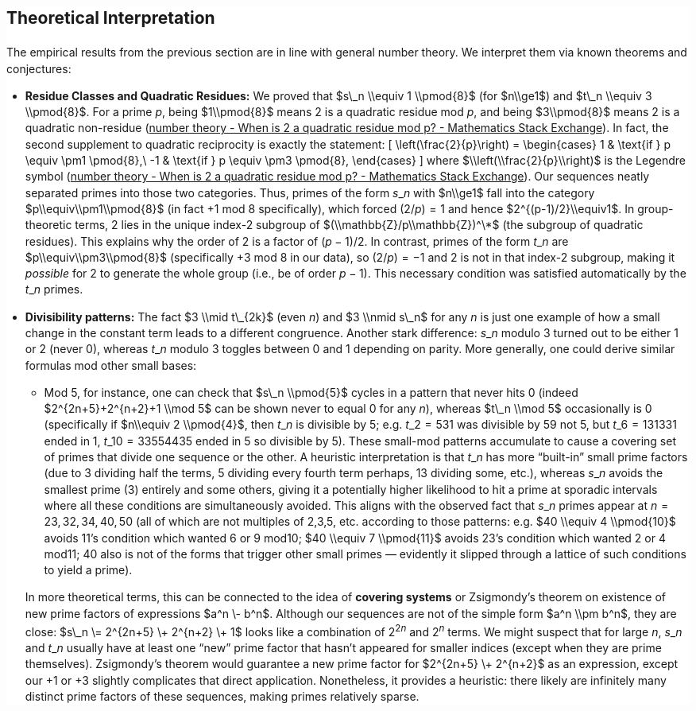 ## Theoretical Interpretation

The empirical results from the previous section are in line with general number theory. We interpret them via known theorems and conjectures:

- **Residue Classes and Quadratic Residues:** We proved that $s\_n \\equiv 1 \\pmod{8}$ (for $n\\ge1$) and $t\_n \\equiv 3 \\pmod{8}$. For a prime $p$, being $1\\pmod{8}$ means $2$ is a quadratic residue mod $p$, and being $3\\pmod{8}$ means $2$ is a quadratic non-residue ([number theory \- When is 2 a quadratic residue mod p? \- Mathematics Stack Exchange](https://math.stackexchange.com/questions/1274743/when-is-2-a-quadratic-residue-mod-p#:~:text=%24,endgroup)). In fact, the second supplement to quadratic reciprocity is exactly the statement: \[ \\left(\\frac{2}{p}\\right) \= \\begin{cases} 1 & \\text{if } p \\equiv \\pm1 \\pmod{8},\\ \-1 & \\text{if } p \\equiv \\pm3 \\pmod{8}, \\end{cases} \] where $\\left(\\frac{2}{p}\\right)$ is the Legendre symbol ([number theory \- When is 2 a quadratic residue mod p? \- Mathematics Stack Exchange](https://math.stackexchange.com/questions/1274743/when-is-2-a-quadratic-residue-mod-p#:~:text=%24,endgroup)). Our sequences neatly separated primes into those two categories. Thus, primes of the form $s\_n$ with $n\\ge1$ fall into the category $p\\equiv\\pm1\\pmod{8}$ (in fact $+1$ mod 8 specifically), which forced $(2/p)=1$ and hence $2^{(p-1)/2}\\equiv1$. In group-theoretic terms, $2$ lies in the unique index-2 subgroup of $(\\mathbb{Z}/p\\mathbb{Z})^\*$ (the subgroup of quadratic residues). This explains why the order of 2 is a factor of $(p-1)/2$. In contrast, primes of the form $t\_n$ are $p\\equiv\\pm3\\pmod{8}$ (specifically $+3$ mod 8 in our data), so $(2/p)=-1$ and $2$ is not in that index-2 subgroup, making it *possible* for 2 to generate the whole group (i.e., be of order $p-1$). This necessary condition was satisfied automatically by the $t\_n$ primes.  
    
- **Divisibility patterns:** The fact $3 \\mid t\_{2k}$ (even $n$) and $3 \\nmid s\_n$ for any $n$ is just one example of how a small change in the constant term leads to a different congruence. Another stark difference: $s\_n$ modulo 3 turned out to be either 1 or 2 (never 0), whereas $t\_n$ modulo 3 toggles between 0 and 1 depending on parity. More generally, one could derive similar formulas mod other small bases:  
    
  - Mod 5, for instance, one can check that $s\_n \\pmod{5}$ cycles in a pattern that never hits 0 (indeed $2^{2n+5}+2^{n+2}+1 \\mod 5$ can be shown never to equal 0 for any $n$), whereas $t\_n \\mod 5$ occasionally is 0 (specifically if $n\\equiv 2 \\pmod{4}$, then $t\_n$ is divisible by 5; e.g. $t\_2=531$ was divisible by 59 not 5, but $t\_6=131331$ ended in 1, $t\_{10}=33554435$ ended in 5 so divisible by 5). These small-mod patterns accumulate to cause a covering set of primes that divide one sequence or the other. A heuristic interpretation is that $t\_n$ has more “built-in” small prime factors (due to 3 dividing half the terms, 5 dividing every fourth term perhaps, 13 dividing some, etc.), whereas $s\_n$ avoids the smallest prime (3) entirely and some others, giving it a potentially higher likelihood to hit a prime at sporadic intervals where all these conditions are simultaneously avoided. This aligns with the observed fact that $s\_n$ primes appear at $n=23,32,34,40,50$ (all of which are not multiples of 2,3,5, etc. according to those patterns: e.g. $40 \\equiv 4 \\pmod{10}$ avoids 11’s condition which wanted 6 or 9 mod10; $40 \\equiv 7 \\pmod{11}$ avoids 23’s condition which wanted 2 or 4 mod11; $40$ also is not of the forms that trigger other small primes — evidently it slipped through a lattice of such conditions to yield a prime).


  In more theoretical terms, this can be connected to the idea of **covering systems** or Zsigmondy’s theorem on existence of new prime factors of expressions $a^n \- b^n$. Although our sequences are not of the simple form $a^n \\pm b^n$, they are close: $s\_n \= 2^{2n+5} \+ 2^{n+2} \+ 1$ looks like a combination of $2^{2n}$ and $2^n$ terms. We might suspect that for large $n$, $s\_n$ and $t\_n$ usually have at least one “new” prime factor that hasn’t appeared for smaller indices (except when they are prime themselves). Zsigmondy’s theorem would guarantee a new prime factor for $2^{2n+5} \+ 2^{n+2}$ as an expression, except our $+1$ or $+3$ slightly complicates that direct application. Nonetheless, it provides a heuristic: there likely are infinitely many distinct prime factors of these sequences, making primes relatively sparse.
